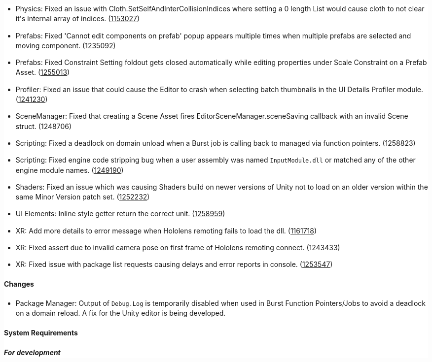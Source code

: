 *   Physics: Fixed an issue with Cloth.SetSelfAndInterCollisionIndices where setting a 0 length List would cause cloth to not clear it's internal array of indices. ([1153027](https://issuetracker.unity3d.com/issues/cannot-remove-cloth-self-collision-and-inter-collision-when-they-are-applied-onto-a-gameobject))
    
*   Prefabs: Fixed 'Cannot edit components on prefab' popup appears multiple times when multiple prefabs are selected and moving component. ([1235092](https://issuetracker.unity3d.com/issues/cannot-edit-components-on-prefab-popup-appears-multiple-times-when-multiple-prefabs-are-selected-and-moving-component))
    
*   Prefabs: Fixed Constraint Setting foldout gets closed automatically while editing properties under Scale Constraint on a Prefab Asset. ([1255013](https://issuetracker.unity3d.com/issues/imgui-constraint-setting-dropdown-gets-closed-automatically-while-editing-properties-under-scale-constraint-from-prefab-asset))
    
*   Profiler: Fixed an issue that could cause the Editor to crash when selecting batch thumbnails in the UI Details Profiler module. ([1241230](https://issuetracker.unity3d.com/issues/crash-on-ui-canvasmanager-renderprofiler-when-selecting-ui-images-in-the-profiler-loaded-from-a-specific-data-file))
    
*   SceneManager: Fixed that creating a Scene Asset fires EditorSceneManager.sceneSaving callback with an invalid Scene struct. (1248706)
    
*   Scripting: Fixed a deadlock on domain unload when a Burst job is calling back to managed via function pointers. (1258823)
    
*   Scripting: Fixed engine code stripping bug when a user assembly was named `InputModule.dll` or matched any of the other engine module names. ([1249190](https://issuetracker.unity3d.com/issues/unitylinker-fails-to-run-when-assembly-definition-asset-is-named-inputmodule-dot-dll))
    
*   Shaders: Fixed an issue which was causing Shaders build on newer versions of Unity not to load on an older version within the same Minor Version patch set. ([1252232](https://issuetracker.unity3d.com/issues/shader-in-asset-bundle-built-with-unity-newer-version-is-broken-on-older-versions))
    
*   UI Elements: Inline style getter return the correct unit. ([1258959](https://issuetracker.unity3d.com/issues/getstylelength-sets-stylelength-value-unit-from-percent-to-pixel))
    
*   XR: Add more details to error message when Hololens remoting fails to load the dll. ([1161718](https://issuetracker.unity3d.com/issues/windowsmr-improve-messaging-when-perceptionremoting-dot-dll-does-not-load))
    
*   XR: Fixed assert due to invalid camera pose on first frame of Hololens remoting connect. (1243433)
    
*   XR: Fixed issue with package list requests causing delays and error reports in console. ([1253547](https://issuetracker.unity3d.com/issues/xr-plug-in-management-times-out-when-trying-to-update-package-metadata-store))
    

#### Changes

*   Package Manager: Output of `Debug.Log` is temporarily disabled when used in Burst Function Pointers/Jobs to avoid a deadlock on a domain reload. A fix for the Unity editor is being developed.

#### System Requirements

##### For development
